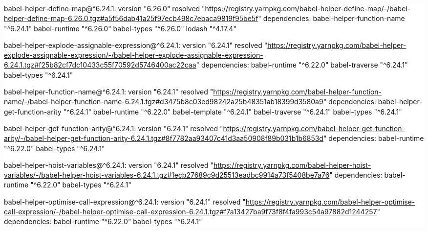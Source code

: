 babel-helper-define-map@^6.24.1:
  version "6.26.0"
  resolved "https://registry.yarnpkg.com/babel-helper-define-map/-/babel-helper-define-map-6.26.0.tgz#a5f56dab41a25f97ecb498c7ebaca9819f95be5f"
  dependencies:
    babel-helper-function-name "^6.24.1"
    babel-runtime "^6.26.0"
    babel-types "^6.26.0"
    lodash "^4.17.4"

babel-helper-explode-assignable-expression@^6.24.1:
  version "6.24.1"
  resolved "https://registry.yarnpkg.com/babel-helper-explode-assignable-expression/-/babel-helper-explode-assignable-expression-6.24.1.tgz#f25b82cf7dc10433c55f70592d5746400ac22caa"
  dependencies:
    babel-runtime "^6.22.0"
    babel-traverse "^6.24.1"
    babel-types "^6.24.1"

babel-helper-function-name@^6.24.1:
  version "6.24.1"
  resolved "https://registry.yarnpkg.com/babel-helper-function-name/-/babel-helper-function-name-6.24.1.tgz#d3475b8c03ed98242a25b48351ab18399d3580a9"
  dependencies:
    babel-helper-get-function-arity "^6.24.1"
    babel-runtime "^6.22.0"
    babel-template "^6.24.1"
    babel-traverse "^6.24.1"
    babel-types "^6.24.1"

babel-helper-get-function-arity@^6.24.1:
  version "6.24.1"
  resolved "https://registry.yarnpkg.com/babel-helper-get-function-arity/-/babel-helper-get-function-arity-6.24.1.tgz#8f7782aa93407c41d3aa50908f89b031b1b6853d"
  dependencies:
    babel-runtime "^6.22.0"
    babel-types "^6.24.1"

babel-helper-hoist-variables@^6.24.1:
  version "6.24.1"
  resolved "https://registry.yarnpkg.com/babel-helper-hoist-variables/-/babel-helper-hoist-variables-6.24.1.tgz#1ecb27689c9d25513eadbc9914a73f5408be7a76"
  dependencies:
    babel-runtime "^6.22.0"
    babel-types "^6.24.1"

babel-helper-optimise-call-expression@^6.24.1:
  version "6.24.1"
  resolved "https://registry.yarnpkg.com/babel-helper-optimise-call-expression/-/babel-helper-optimise-call-expression-6.24.1.tgz#f7a13427ba9f73f8f4fa993c54a97882d1244257"
  dependencies:
    babel-runtime "^6.22.0"
    babel-types "^6.24.1"
